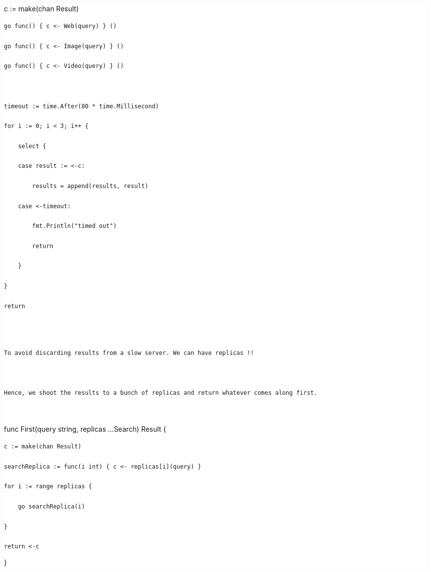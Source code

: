 c := make(chan Result)

    go func() { c <- Web(query) } ()

    go func() { c <- Image(query) } ()

    go func() { c <- Video(query) } ()

 

    timeout := time.After(80 * time.Millisecond)

    for i := 0; i < 3; i++ {

        select {

        case result := <-c:

            results = append(results, result)

        case <-timeout:

            fmt.Println("timed out")

            return

        }

    }

    return

 

```

 

To avoid discarding results from a slow server. We can have replicas !!

 

Hence, we shoot the results to a bunch of replicas and return whatever comes along first.

 

```

func First(query string, replicas ...Search) Result {

    c := make(chan Result)

    searchReplica := func(i int) { c <- replicas[i](query) }

    for i := range replicas {

        go searchReplica(i)

    }

    return <-c

}
